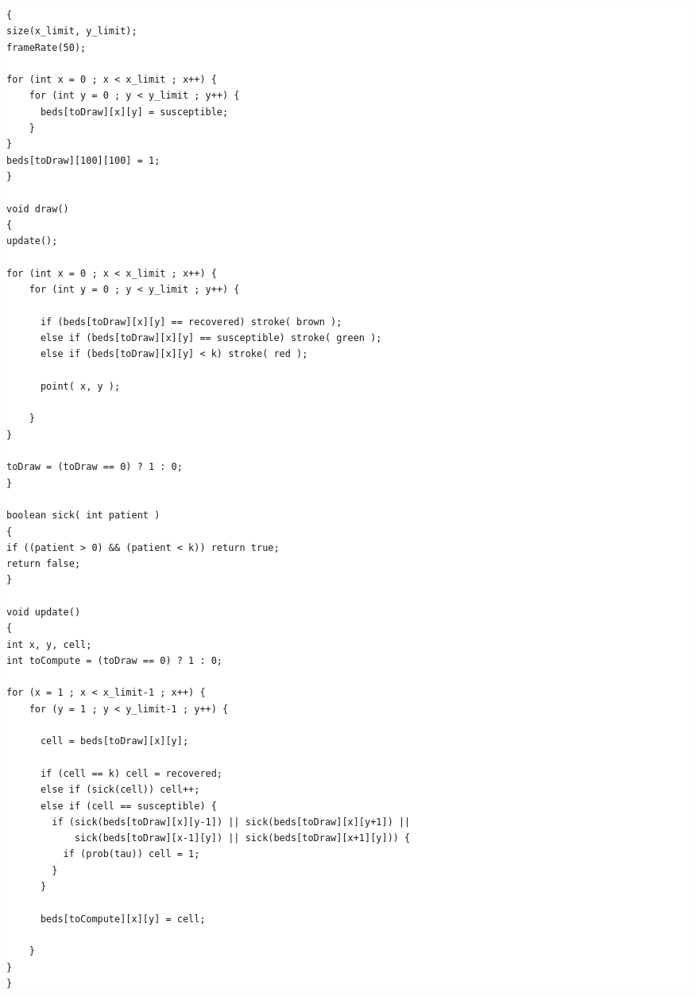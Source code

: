 ```
{
size(x_limit, y_limit);
frameRate(50);

for (int x = 0 ; x < x_limit ; x++) {
    for (int y = 0 ; y < y_limit ; y++) {
      beds[toDraw][x][y] = susceptible;
    }
}
beds[toDraw][100][100] = 1;
}

void draw()
{
update();

for (int x = 0 ; x < x_limit ; x++) {
    for (int y = 0 ; y < y_limit ; y++) {

      if (beds[toDraw][x][y] == recovered) stroke( brown );
      else if (beds[toDraw][x][y] == susceptible) stroke( green );
      else if (beds[toDraw][x][y] < k) stroke( red );

      point( x, y );

    }
}

toDraw = (toDraw == 0) ? 1 : 0;
}

boolean sick( int patient )
{
if ((patient > 0) && (patient < k)) return true;
return false;
}

void update()
{
int x, y, cell;
int toCompute = (toDraw == 0) ? 1 : 0;

for (x = 1 ; x < x_limit-1 ; x++) {
    for (y = 1 ; y < y_limit-1 ; y++) {

      cell = beds[toDraw][x][y];

      if (cell == k) cell = recovered;
      else if (sick(cell)) cell++;
      else if (cell == susceptible) {
        if (sick(beds[toDraw][x][y-1]) || sick(beds[toDraw][x][y+1]) ||
            sick(beds[toDraw][x-1][y]) || sick(beds[toDraw][x+1][y])) {
          if (prob(tau)) cell = 1;
        }
      }

      beds[toCompute][x][y] = cell;

    }
}
}

```